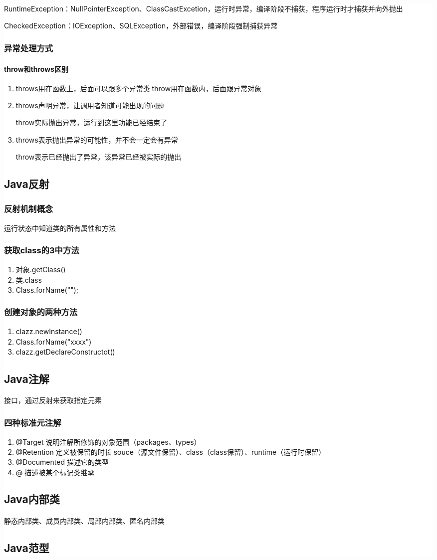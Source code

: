 RuntimeException：NullPointerException、ClassCastExcetion，运行时异常，编译阶段不捕获，程序运行时才捕获并向外抛出

CheckedException：IOException、SQLException，外部错误，编译阶段强制捕获异常

### 异常处理方式

#### throw和throws区别

1. throws用在函数上，后面可以跟多个异常类
   throw用在函数内，后面跟异常对象

2. throws声明异常，让调用者知道可能出现的问题

   throw实际抛出异常，运行到这里功能已经结束了

3. throws表示抛出异常的可能性，并不会一定会有异常

   throw表示已经抛出了异常，该异常已经被实际的抛出

## Java反射

### 反射机制概念

运行状态中知道类的所有属性和方法

### 获取class的3中方法

1. 对象.getClass()
2. 类.class
3. Class.forName("");

### 创建对象的两种方法

1. clazz.newInstance()
2. Class.forName("xxxx")
3. clazz.getDeclareConstructot()

## Java注解

接口，通过反射来获取指定元素

### 四种标准元注解

1. @Target 说明注解所修饰的对象范围（packages、types）
2. @Retention 定义被保留的时长 souce（源文件保留）、class（class保留）、runtime（运行时保留）
3. @Documented 描述它的类型
4. @ 描述被某个标记类继承

## Java内部类

静态内部类、成员内部类、局部内部类、匿名内部类

## Java范型
